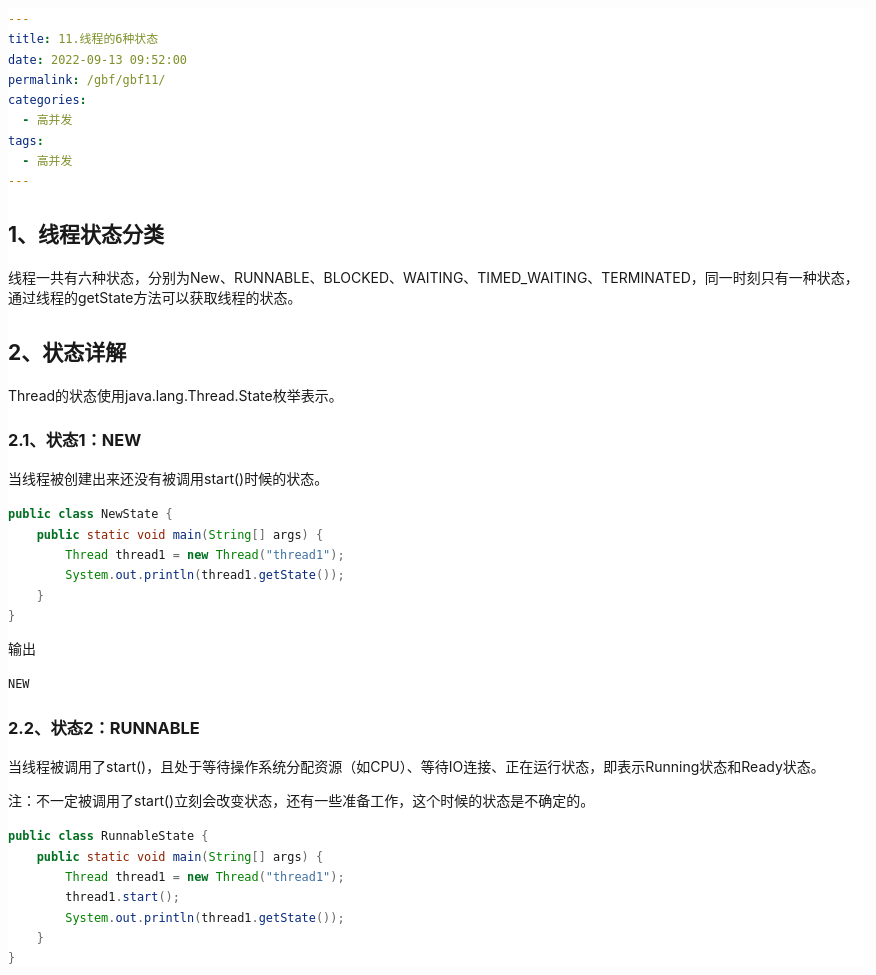 ```yaml
---
title: 11.线程的6种状态
date: 2022-09-13 09:52:00
permalink: /gbf/gbf11/
categories: 
  - 高并发
tags: 
  - 高并发
---
```


## 1、线程状态分类

线程一共有六种状态，分别为New、RUNNABLE、BLOCKED、WAITING、TIMED_WAITING、TERMINATED，同一时刻只有一种状态，通过线程的getState方法可以获取线程的状态。

## 2、状态详解

Thread的状态使用java.lang.Thread.State枚举表示。

### 2.1、状态1：NEW

当线程被创建出来还没有被调用start()时候的状态。

```java
public class NewState {
    public static void main(String[] args) {
        Thread thread1 = new Thread("thread1");
        System.out.println(thread1.getState());
    }
}
```

输出

```
NEW
```

### 2.2、状态2：RUNNABLE

当线程被调用了start()，且处于等待操作系统分配资源（如CPU）、等待IO连接、正在运行状态，即表示Running状态和Ready状态。

注：不一定被调用了start()立刻会改变状态，还有一些准备工作，这个时候的状态是不确定的。

```java
public class RunnableState {
    public static void main(String[] args) {
        Thread thread1 = new Thread("thread1");
        thread1.start();
        System.out.println(thread1.getState());
    }
}
```
